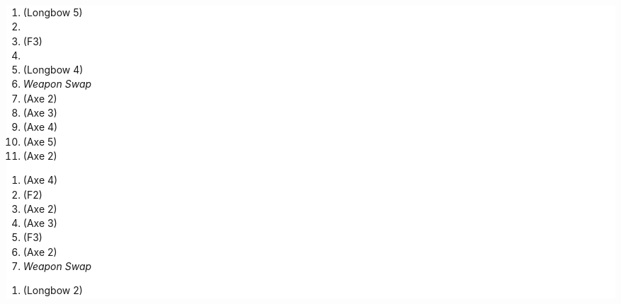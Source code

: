 </InformationBlock>
</CMInformation>
<IdealRotation>

1. <Skill name="Barrage"/> (Longbow 5)
2. <Skill name="Frost Trap"/>
3. <Skill name="Worldly Impact"/> (F3)
4. <Skill name="Sic Em"/>
5. <Skill name="Point Blank Shot"/> (Longbow 4)
6. _Weapon Swap_
7. <Skill name="Splitblade"/> (Axe 2)
8. <Skill name="Winters Bite"/> (Axe 3)
9. <Skill name="Path of Scars"/> (Axe 4)
10. <Skill name="Whirling Defense"/> (Axe 5)
11. <Skill name="Splitblade"/> (Axe 2)

</IdealRotation>
</Phase>

<Phase>
<CMInformation title="Phase 2 80%-70%">
<InformationBlock title="Overview">

</InformationBlock>
</CMInformation>
<IdealRotation>

1. <Skill name="Path of Scars"/> (Axe 4)
2. <Skill name="Frenzied Attack"/> (F2)
3. <Skill name="Splitblade"/> (Axe 2)
4. <Skill name="Winters Bite"/> (Axe 3)
5. <Skill name="Worldly Impact"/> (F3)
6. <Skill name="Splitblade"/> (Axe 2)
7. _Weapon Swap_

</IdealRotation>
</Phase>

<Phase>
<CMInformation title="Archdiviner">
<InformationBlock title="Overview">

</InformationBlock>
</CMInformation>
<IdealRotation>

1. <Skill name="Rapid Fire"/> (Longbow 2)

</IdealRotation>
</Phase>

<Phase>
<CMInformation title="Phase 3 70%-50%">
<InformationBlock title="Overview">

</InformationBlock>
</CMInformation>
<IdealRotation>

